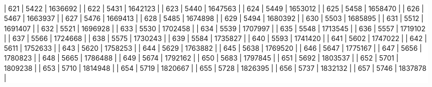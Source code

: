 | 621 | 5422 | 1636692 |
| 622 | 5431 | 1642123 |
| 623 | 5440 | 1647563 |
| 624 | 5449 | 1653012 |
| 625 | 5458 | 1658470 |
| 626 | 5467 | 1663937 |
| 627 | 5476 | 1669413 |
| 628 | 5485 | 1674898 |
| 629 | 5494 | 1680392 |
| 630 | 5503 | 1685895 |
| 631 | 5512 | 1691407 |
| 632 | 5521 | 1696928 |
| 633 | 5530 | 1702458 |
| 634 | 5539 | 1707997 |
| 635 | 5548 | 1713545 |
| 636 | 5557 | 1719102 |
| 637 | 5566 | 1724668 |
| 638 | 5575 | 1730243 |
| 639 | 5584 | 1735827 |
| 640 | 5593 | 1741420 |
| 641 | 5602 | 1747022 |
| 642 | 5611 | 1752633 |
| 643 | 5620 | 1758253 |
| 644 | 5629 | 1763882 |
| 645 | 5638 | 1769520 |
| 646 | 5647 | 1775167 |
| 647 | 5656 | 1780823 |
| 648 | 5665 | 1786488 |
| 649 | 5674 | 1792162 |
| 650 | 5683 | 1797845 |
| 651 | 5692 | 1803537 |
| 652 | 5701 | 1809238 |
| 653 | 5710 | 1814948 |
| 654 | 5719 | 1820667 |
| 655 | 5728 | 1826395 |
| 656 | 5737 | 1832132 |
| 657 | 5746 | 1837878 |